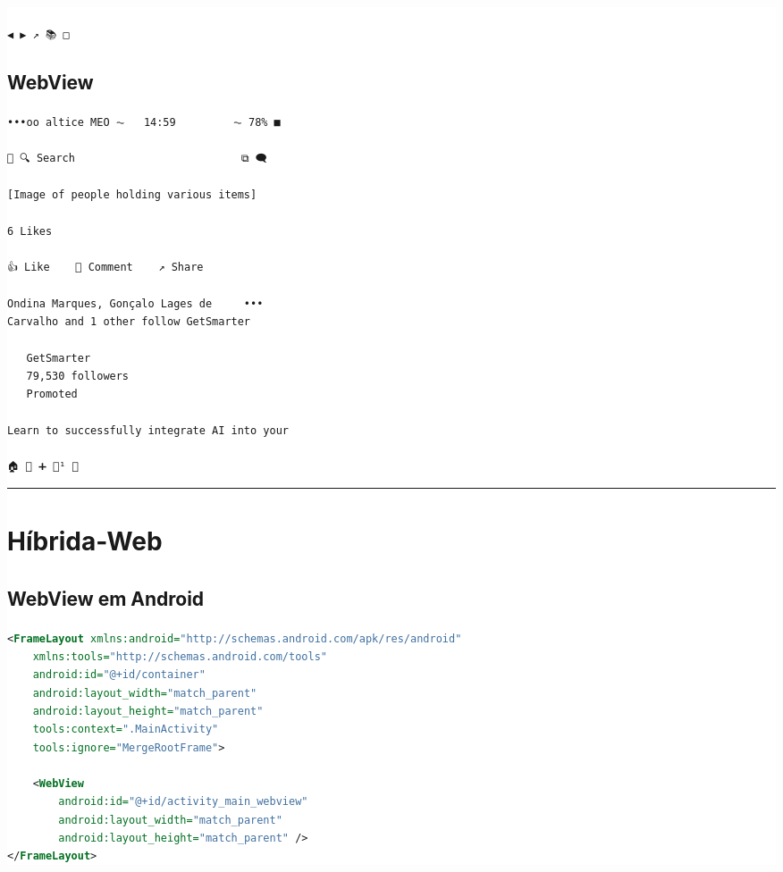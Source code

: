 ```

◀️ ▶️ ↗️ 📚 □
```

## WebView

```
•••oo altice MEO ⏦   14:59         ⏦ 78% ■

👤 🔍 Search                          ⧉ 🗨

[Image of people holding various items]

6 Likes

👍 Like    💬 Comment    ↗️ Share

Ondina Marques, Gonçalo Lages de     •••
Carvalho and 1 other follow GetSmarter

   GetSmarter
   79,530 followers
   Promoted

Learn to successfully integrate AI into your

🏠 👥 ➕ 🔔¹ 💼
```


---
# Híbrida-Web

## WebView em Android

```xml
<FrameLayout xmlns:android="http://schemas.android.com/apk/res/android"
    xmlns:tools="http://schemas.android.com/tools"
    android:id="@+id/container"
    android:layout_width="match_parent"
    android:layout_height="match_parent"
    tools:context=".MainActivity"
    tools:ignore="MergeRootFrame">

    <WebView
        android:id="@+id/activity_main_webview"
        android:layout_width="match_parent"
        android:layout_height="match_parent" />
</FrameLayout>
```
